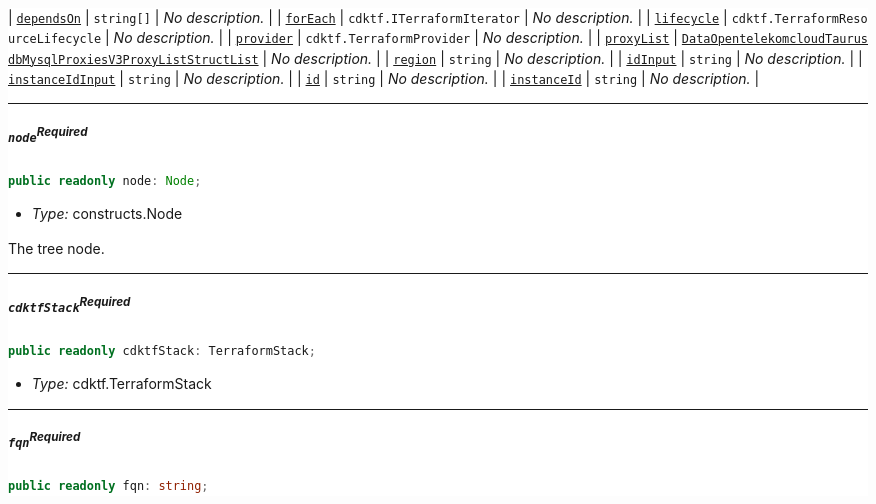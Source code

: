 | <code><a href="#@cdktf/provider-opentelekomcloud.dataOpentelekomcloudTaurusdbMysqlProxiesV3.DataOpentelekomcloudTaurusdbMysqlProxiesV3.property.dependsOn">dependsOn</a></code> | <code>string[]</code> | *No description.* |
| <code><a href="#@cdktf/provider-opentelekomcloud.dataOpentelekomcloudTaurusdbMysqlProxiesV3.DataOpentelekomcloudTaurusdbMysqlProxiesV3.property.forEach">forEach</a></code> | <code>cdktf.ITerraformIterator</code> | *No description.* |
| <code><a href="#@cdktf/provider-opentelekomcloud.dataOpentelekomcloudTaurusdbMysqlProxiesV3.DataOpentelekomcloudTaurusdbMysqlProxiesV3.property.lifecycle">lifecycle</a></code> | <code>cdktf.TerraformResourceLifecycle</code> | *No description.* |
| <code><a href="#@cdktf/provider-opentelekomcloud.dataOpentelekomcloudTaurusdbMysqlProxiesV3.DataOpentelekomcloudTaurusdbMysqlProxiesV3.property.provider">provider</a></code> | <code>cdktf.TerraformProvider</code> | *No description.* |
| <code><a href="#@cdktf/provider-opentelekomcloud.dataOpentelekomcloudTaurusdbMysqlProxiesV3.DataOpentelekomcloudTaurusdbMysqlProxiesV3.property.proxyList">proxyList</a></code> | <code><a href="#@cdktf/provider-opentelekomcloud.dataOpentelekomcloudTaurusdbMysqlProxiesV3.DataOpentelekomcloudTaurusdbMysqlProxiesV3ProxyListStructList">DataOpentelekomcloudTaurusdbMysqlProxiesV3ProxyListStructList</a></code> | *No description.* |
| <code><a href="#@cdktf/provider-opentelekomcloud.dataOpentelekomcloudTaurusdbMysqlProxiesV3.DataOpentelekomcloudTaurusdbMysqlProxiesV3.property.region">region</a></code> | <code>string</code> | *No description.* |
| <code><a href="#@cdktf/provider-opentelekomcloud.dataOpentelekomcloudTaurusdbMysqlProxiesV3.DataOpentelekomcloudTaurusdbMysqlProxiesV3.property.idInput">idInput</a></code> | <code>string</code> | *No description.* |
| <code><a href="#@cdktf/provider-opentelekomcloud.dataOpentelekomcloudTaurusdbMysqlProxiesV3.DataOpentelekomcloudTaurusdbMysqlProxiesV3.property.instanceIdInput">instanceIdInput</a></code> | <code>string</code> | *No description.* |
| <code><a href="#@cdktf/provider-opentelekomcloud.dataOpentelekomcloudTaurusdbMysqlProxiesV3.DataOpentelekomcloudTaurusdbMysqlProxiesV3.property.id">id</a></code> | <code>string</code> | *No description.* |
| <code><a href="#@cdktf/provider-opentelekomcloud.dataOpentelekomcloudTaurusdbMysqlProxiesV3.DataOpentelekomcloudTaurusdbMysqlProxiesV3.property.instanceId">instanceId</a></code> | <code>string</code> | *No description.* |

---

##### `node`<sup>Required</sup> <a name="node" id="@cdktf/provider-opentelekomcloud.dataOpentelekomcloudTaurusdbMysqlProxiesV3.DataOpentelekomcloudTaurusdbMysqlProxiesV3.property.node"></a>

```typescript
public readonly node: Node;
```

- *Type:* constructs.Node

The tree node.

---

##### `cdktfStack`<sup>Required</sup> <a name="cdktfStack" id="@cdktf/provider-opentelekomcloud.dataOpentelekomcloudTaurusdbMysqlProxiesV3.DataOpentelekomcloudTaurusdbMysqlProxiesV3.property.cdktfStack"></a>

```typescript
public readonly cdktfStack: TerraformStack;
```

- *Type:* cdktf.TerraformStack

---

##### `fqn`<sup>Required</sup> <a name="fqn" id="@cdktf/provider-opentelekomcloud.dataOpentelekomcloudTaurusdbMysqlProxiesV3.DataOpentelekomcloudTaurusdbMysqlProxiesV3.property.fqn"></a>

```typescript
public readonly fqn: string;
```
